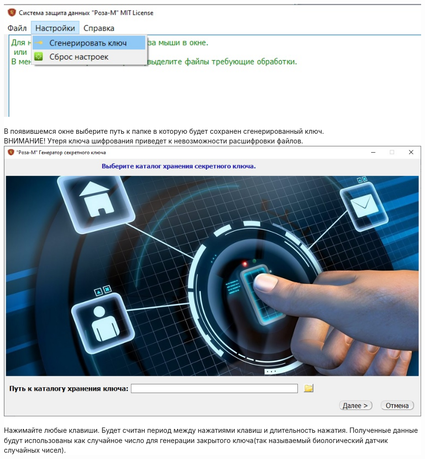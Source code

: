 <img src="./GenarateKey.jpg" width="100%">
<p>
<p align="left">
В появившемся окне выберите путь к папке в которую будет сохранен сгенерированный ключ.<br>
ВНИМАНИЕ! Утеря ключа шифрования приведет к невозможности расшифровки файлов.
<img src="./GenKey.jpg" width="100%">
<p>
<p align="left">
Нажимайте любые клавиши. Будет считан период между нажатиями клавиш и длительность нажатия. Полученные данные будут использованы как случайное число для генерации закрытого ключа(так называемый биологический датчик случайных чисел).